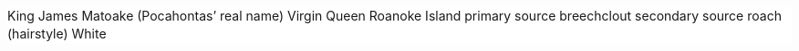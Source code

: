 </td>
<td>
</td>
<td>
King James
</td>
</tr>
<tr>
<td>
</td>
<td>
Matoake (Pocahontas’ real name)
</td>
<td>
Virgin Queen
</td>
</tr>
<tr>
<td>
</td>
<td>
Roanoke Island
</td>
<td>
</td>
<td>
</td>
<td>
primary source
</td>
<td>
</td>
</tr>
<tr>
<td>
</td>
<td>
breechclout
</td>
<td>
</td>
<td>
</td>
<td>
secondary source
</td>
</tr>
<tr>
<td>
</td>
<td>
roach (hairstyle)
</td>
<td>
</td>
<td>
</td>
<td>
White
</td>
</tr>
<tr>
<td>
</td>